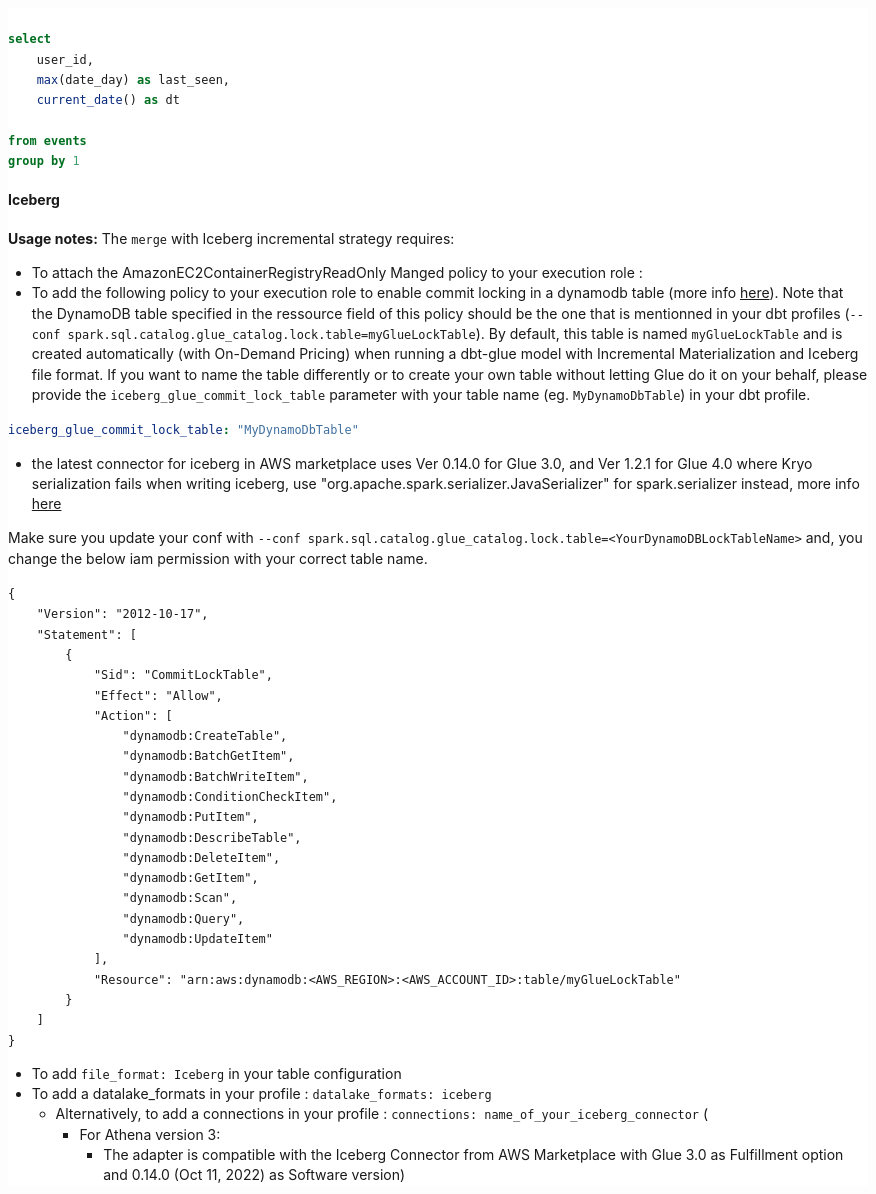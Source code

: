 ```sql

select
    user_id,
    max(date_day) as last_seen,
    current_date() as dt

from events
group by 1
```

#### Iceberg

**Usage notes:** The `merge` with Iceberg incremental strategy requires:
- To attach the AmazonEC2ContainerRegistryReadOnly Manged policy to your execution role :
- To add the following policy to your execution role to enable commit locking in a dynamodb table (more info [here](https://iceberg.apache.org/docs/latest/aws/#dynamodb-lock-manager)). Note that the DynamoDB table specified in the ressource field of this policy should be the one that is mentionned in your dbt profiles (`--conf spark.sql.catalog.glue_catalog.lock.table=myGlueLockTable`). By default, this table is named `myGlueLockTable` and is created automatically (with On-Demand Pricing) when running a dbt-glue model with Incremental Materialization and Iceberg file format. If you want to name the table differently or to create your own table without letting Glue do it on your behalf, please provide the `iceberg_glue_commit_lock_table` parameter with your table name (eg. `MyDynamoDbTable`) in your dbt profile.
```yaml
iceberg_glue_commit_lock_table: "MyDynamoDbTable"
```
- the latest connector for iceberg in AWS marketplace uses Ver 0.14.0 for Glue 3.0, and Ver 1.2.1 for Glue 4.0 where Kryo serialization fails when writing iceberg, use "org.apache.spark.serializer.JavaSerializer" for spark.serializer instead, more info [here](https://github.com/apache/iceberg/pull/546)

Make sure you update your conf with `--conf spark.sql.catalog.glue_catalog.lock.table=<YourDynamoDBLockTableName>` and, you change the below iam permission with your correct table name.
```
{
    "Version": "2012-10-17",
    "Statement": [
        {
            "Sid": "CommitLockTable",
            "Effect": "Allow",
            "Action": [
                "dynamodb:CreateTable",
                "dynamodb:BatchGetItem",
                "dynamodb:BatchWriteItem",
                "dynamodb:ConditionCheckItem",
                "dynamodb:PutItem",
                "dynamodb:DescribeTable",
                "dynamodb:DeleteItem",
                "dynamodb:GetItem",
                "dynamodb:Scan",
                "dynamodb:Query",
                "dynamodb:UpdateItem"
            ],
            "Resource": "arn:aws:dynamodb:<AWS_REGION>:<AWS_ACCOUNT_ID>:table/myGlueLockTable"
        }
    ]
}
```
- To add `file_format: Iceberg` in your table configuration
- To add a datalake_formats in your profile : `datalake_formats: iceberg`
  - Alternatively, to add a connections in your profile : `connections: name_of_your_iceberg_connector` (
    - For Athena version 3: 
      - The adapter is compatible with the Iceberg Connector from AWS Marketplace with Glue 3.0 as Fulfillment option and 0.14.0 (Oct 11, 2022) as Software version)